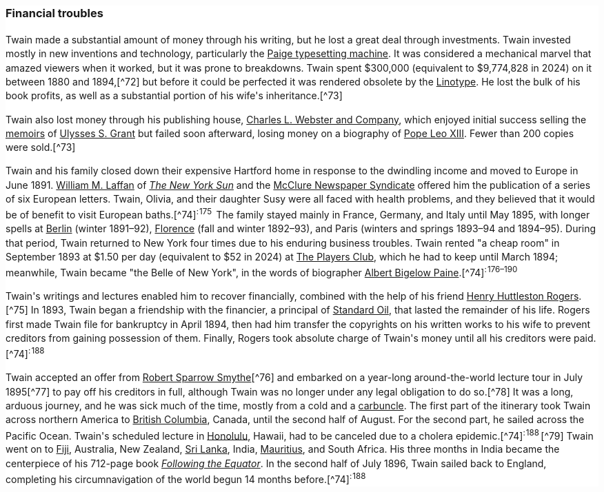 ### Financial troubles

Twain made a substantial amount of money through his writing, but he lost a great deal through investments. Twain invested mostly in new inventions and technology, particularly the [Paige typesetting machine](https://en.wikipedia.org/wiki/Paige_Compositor "Paige Compositor"). It was considered a mechanical marvel that amazed viewers when it worked, but it was prone to breakdowns. Twain spent $300,000 (equivalent to $9,774,828 in 2024) on it between 1880 and 1894,[^72] but before it could be perfected it was rendered obsolete by the [Linotype](https://en.wikipedia.org/wiki/Linotype_machine "Linotype machine"). He lost the bulk of his book profits, as well as a substantial portion of his wife's inheritance.[^73]

Twain also lost money through his publishing house, [Charles L. Webster and Company](https://en.wikipedia.org/wiki/Charles_L._Webster_and_Company "Charles L. Webster and Company"), which enjoyed initial success selling the [memoirs](https://en.wikipedia.org/wiki/Personal_Memoirs_of_Ulysses_S._Grant "Personal Memoirs of Ulysses S. Grant") of [Ulysses S. Grant](https://en.wikipedia.org/wiki/Ulysses_S._Grant "Ulysses S. Grant") but failed soon afterward, losing money on a biography of [Pope Leo XIII](https://en.wikipedia.org/wiki/Pope_Leo_XIII "Pope Leo XIII"). Fewer than 200 copies were sold.[^73]

Twain and his family closed down their expensive Hartford home in response to the dwindling income and moved to Europe in June 1891. [William M. Laffan](https://en.wikipedia.org/wiki/William_M._Laffan "William M. Laffan") of *[The New York Sun](https://en.wikipedia.org/wiki/The_Sun_\(New_York\) "The Sun (New York)")* and the [McClure Newspaper Syndicate](https://en.wikipedia.org/wiki/McClure_Newspaper_Syndicate "McClure Newspaper Syndicate") offered him the publication of a series of six European letters. Twain, Olivia, and their daughter Susy were all faced with health problems, and they believed that it would be of benefit to visit European baths.[^74]<sup class="reference nowrap"><span title="Page / location: 175">: 175 </span></sup>  The family stayed mainly in France, Germany, and Italy until May 1895, with longer spells at [Berlin](https://en.wikipedia.org/wiki/Berlin "Berlin") (winter 1891–92), [Florence](https://en.wikipedia.org/wiki/Florence "Florence") (fall and winter 1892–93), and Paris (winters and springs 1893–94 and 1894–95). During that period, Twain returned to New York four times due to his enduring business troubles. Twain rented "a cheap room" in September 1893 at $1.50 per day (equivalent to $52 in 2024) at [The Players Club](https://en.wikipedia.org/wiki/The_Players_\(New_York_City\) "The Players (New York City)"), which he had to keep until March 1894; meanwhile, Twain became "the Belle of New York", in the words of biographer [Albert Bigelow Paine](https://en.wikipedia.org/wiki/Albert_Bigelow_Paine "Albert Bigelow Paine").[^74]<sup class="reference nowrap"><span title="Page / location: 176–190">: 176–190 </span></sup> 

Twain's writings and lectures enabled him to recover financially, combined with the help of his friend [Henry Huttleston Rogers](https://en.wikipedia.org/wiki/Henry_Huttleston_Rogers "Henry Huttleston Rogers").[^75] In 1893, Twain began a friendship with the financier, a principal of [Standard Oil](https://en.wikipedia.org/wiki/Standard_Oil "Standard Oil"), that lasted the remainder of his life. Rogers first made Twain file for bankruptcy in April 1894, then had him transfer the copyrights on his written works to his wife to prevent creditors from gaining possession of them. Finally, Rogers took absolute charge of Twain's money until all his creditors were paid.[^74]<sup class="reference nowrap"><span title="Page / location: 188">: 188 </span></sup> 

Twain accepted an offer from [Robert Sparrow Smythe](https://en.wikipedia.org/wiki/Robert_Sparrow_Smythe "Robert Sparrow Smythe")[^76] and embarked on a year-long around-the-world lecture tour in July 1895[^77] to pay off his creditors in full, although Twain was no longer under any legal obligation to do so.[^78] It was a long, arduous journey, and he was sick much of the time, mostly from a cold and a [carbuncle](https://en.wikipedia.org/wiki/Carbuncle "Carbuncle"). The first part of the itinerary took Twain across northern America to [British Columbia](https://en.wikipedia.org/wiki/British_Columbia "British Columbia"), Canada, until the second half of August. For the second part, he sailed across the Pacific Ocean. Twain's scheduled lecture in [Honolulu](https://en.wikipedia.org/wiki/Honolulu "Honolulu"), Hawaii, had to be canceled due to a cholera epidemic.[^74]<sup class="reference nowrap"><span title="Page / location: 188">: 188 </span></sup> [^79] Twain went on to [Fiji](https://en.wikipedia.org/wiki/Fiji "Fiji"), Australia, New Zealand, [Sri Lanka](https://en.wikipedia.org/wiki/Sri_Lanka "Sri Lanka"), India, [Mauritius](https://en.wikipedia.org/wiki/Mauritius "Mauritius"), and South Africa. His three months in India became the centerpiece of his 712-page book *[Following the Equator](https://en.wikipedia.org/wiki/Following_the_Equator "Following the Equator")*. In the second half of July 1896, Twain sailed back to England, completing his circumnavigation of the world begun 14 months before.[^74]<sup class="reference nowrap"><span title="Page / location: 188">: 188 </span></sup> 
